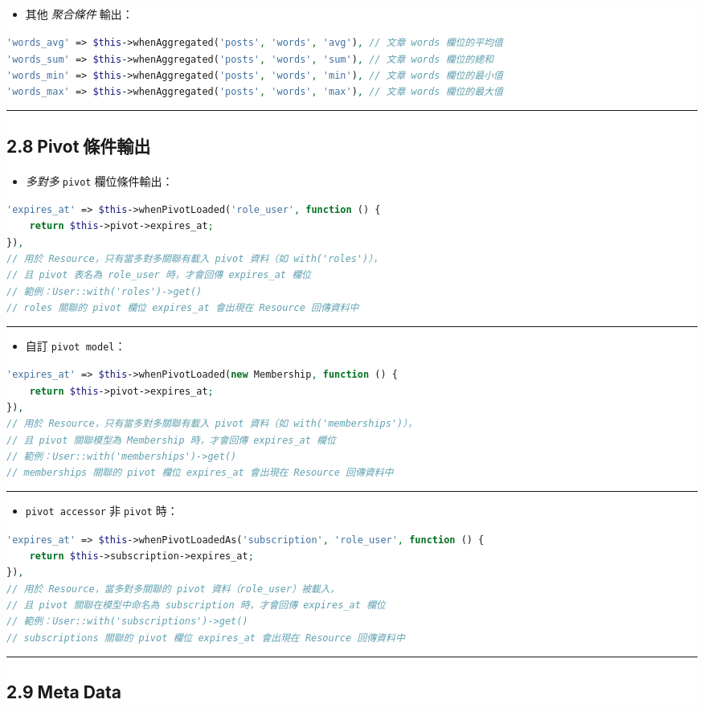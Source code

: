 
- 其他 *聚合條件* 輸出：

```php
'words_avg' => $this->whenAggregated('posts', 'words', 'avg'), // 文章 words 欄位的平均值
'words_sum' => $this->whenAggregated('posts', 'words', 'sum'), // 文章 words 欄位的總和
'words_min' => $this->whenAggregated('posts', 'words', 'min'), // 文章 words 欄位的最小值
'words_max' => $this->whenAggregated('posts', 'words', 'max'), // 文章 words 欄位的最大值
```

---

## 2.8 **Pivot 條件輸出**

- *多對多* `pivot` 欄位條件輸出：

```php
'expires_at' => $this->whenPivotLoaded('role_user', function () {
    return $this->pivot->expires_at;
}),
// 用於 Resource，只有當多對多關聯有載入 pivot 資料（如 with('roles')），
// 且 pivot 表名為 role_user 時，才會回傳 expires_at 欄位
// 範例：User::with('roles')->get()
// roles 關聯的 pivot 欄位 expires_at 會出現在 Resource 回傳資料中
```

---

- 自訂 `pivot model`：

```php
'expires_at' => $this->whenPivotLoaded(new Membership, function () {
    return $this->pivot->expires_at;
}),
// 用於 Resource，只有當多對多關聯有載入 pivot 資料（如 with('memberships')），
// 且 pivot 關聯模型為 Membership 時，才會回傳 expires_at 欄位
// 範例：User::with('memberships')->get()
// memberships 關聯的 pivot 欄位 expires_at 會出現在 Resource 回傳資料中
```

---

- `pivot accessor` 非 `pivot` 時：

```php
'expires_at' => $this->whenPivotLoadedAs('subscription', 'role_user', function () {
    return $this->subscription->expires_at;
}),
// 用於 Resource，當多對多關聯的 pivot 資料（role_user）被載入，
// 且 pivot 關聯在模型中命名為 subscription 時，才會回傳 expires_at 欄位
// 範例：User::with('subscriptions')->get()
// subscriptions 關聯的 pivot 欄位 expires_at 會出現在 Resource 回傳資料中
```

---

## 2.9 **Meta Data**
